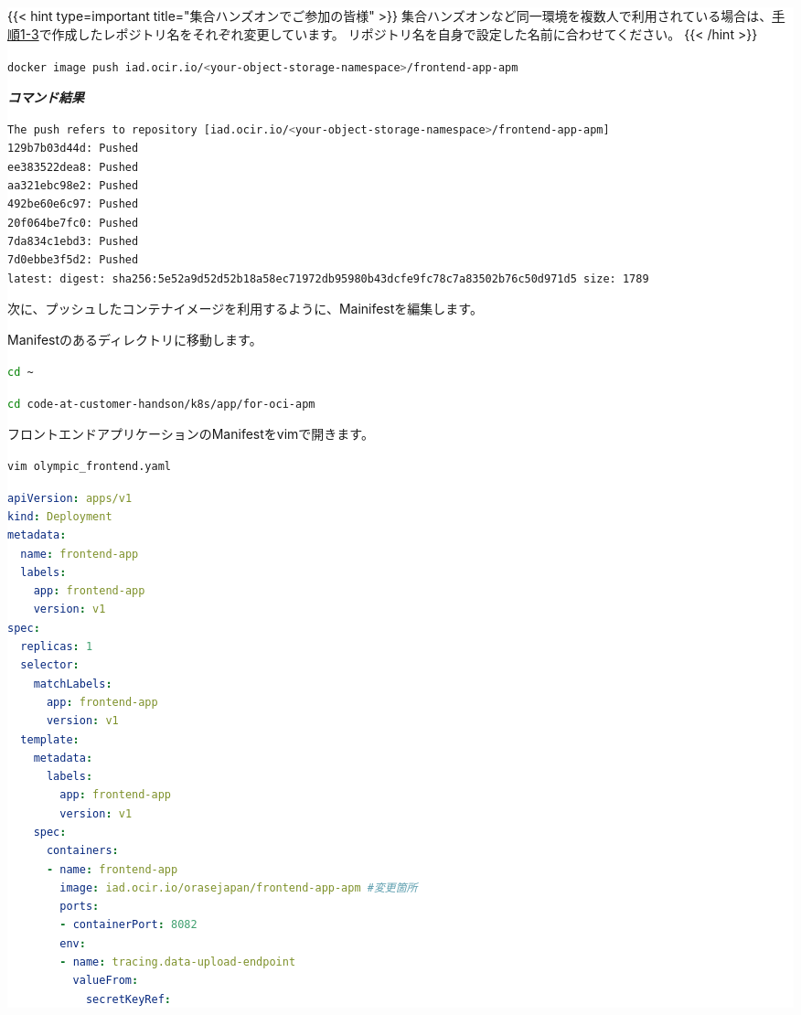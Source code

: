 {{< hint type=important title="集合ハンズオンでご参加の皆様" >}}
集合ハンズオンなど同一環境を複数人で利用されている場合は、[手順1-3](#1-3-ocirのセットアップ)で作成したレポジトリ名をそれぞれ変更しています。   リポジトリ名を自身で設定した名前に合わせてください。 
{{< /hint >}}

```sh
docker image push iad.ocir.io/<your-object-storage-namespace>/frontend-app-apm
```

***コマンド結果***

```sh
The push refers to repository [iad.ocir.io/<your-object-storage-namespace>/frontend-app-apm]
129b7b03d44d: Pushed 
ee383522dea8: Pushed 
aa321ebc98e2: Pushed 
492be60e6c97: Pushed 
20f064be7fc0: Pushed 
7da834c1ebd3: Pushed 
7d0ebbe3f5d2: Pushed 
latest: digest: sha256:5e52a9d52d52b18a58ec71972db95980b43dcfe9fc78c7a83502b76c50d971d5 size: 1789
```

次に、プッシュしたコンテナイメージを利用するように、Mainifestを編集します。  

Manifestのあるディレクトリに移動します。  

```sh
cd ~
```

```sh
cd code-at-customer-handson/k8s/app/for-oci-apm
```

フロントエンドアプリケーションのManifestをvimで開きます。

```sh
vim olympic_frontend.yaml
```

```yaml
apiVersion: apps/v1
kind: Deployment
metadata:
  name: frontend-app
  labels:
    app: frontend-app
    version: v1
spec:
  replicas: 1
  selector:
    matchLabels:
      app: frontend-app
      version: v1
  template:
    metadata:
      labels:
        app: frontend-app
        version: v1
    spec:
      containers:
      - name: frontend-app
        image: iad.ocir.io/orasejapan/frontend-app-apm #変更箇所
        ports:
        - containerPort: 8082
        env:
        - name: tracing.data-upload-endpoint
          valueFrom:
            secretKeyRef:
```
